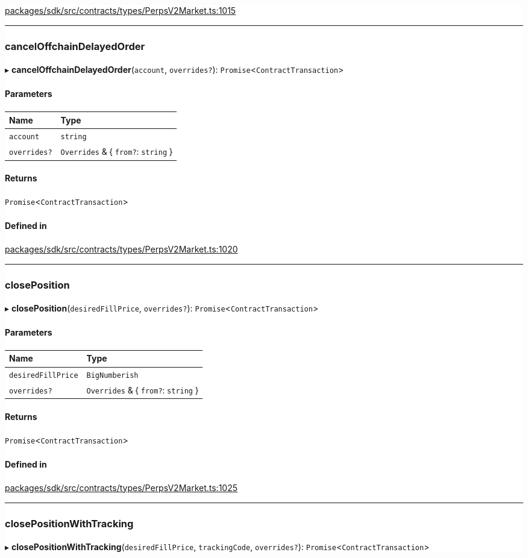 [packages/sdk/src/contracts/types/PerpsV2Market.ts:1015](https://github.com/Kwenta/kwenta/blob/60f0875a3/packages/sdk/src/contracts/types/PerpsV2Market.ts#L1015)

___

### cancelOffchainDelayedOrder

▸ **cancelOffchainDelayedOrder**(`account`, `overrides?`): `Promise`<`ContractTransaction`\>

#### Parameters

| Name | Type |
| :------ | :------ |
| `account` | `string` |
| `overrides?` | `Overrides` & { `from?`: `string`  } |

#### Returns

`Promise`<`ContractTransaction`\>

#### Defined in

[packages/sdk/src/contracts/types/PerpsV2Market.ts:1020](https://github.com/Kwenta/kwenta/blob/60f0875a3/packages/sdk/src/contracts/types/PerpsV2Market.ts#L1020)

___

### closePosition

▸ **closePosition**(`desiredFillPrice`, `overrides?`): `Promise`<`ContractTransaction`\>

#### Parameters

| Name | Type |
| :------ | :------ |
| `desiredFillPrice` | `BigNumberish` |
| `overrides?` | `Overrides` & { `from?`: `string`  } |

#### Returns

`Promise`<`ContractTransaction`\>

#### Defined in

[packages/sdk/src/contracts/types/PerpsV2Market.ts:1025](https://github.com/Kwenta/kwenta/blob/60f0875a3/packages/sdk/src/contracts/types/PerpsV2Market.ts#L1025)

___

### closePositionWithTracking

▸ **closePositionWithTracking**(`desiredFillPrice`, `trackingCode`, `overrides?`): `Promise`<`ContractTransaction`\>
